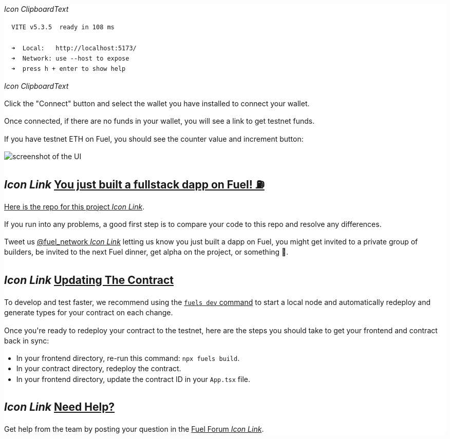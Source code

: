 _Icon ClipboardText_

```fuel_Box fuel_Box-idXKMmm-css
  VITE v5.3.5  ready in 108 ms

  ➜  Local:   http://localhost:5173/
  ➜  Network: use --host to expose
  ➜  press h + enter to show help
```

_Icon ClipboardText_

Click the "Connect" button and select the wallet you have installed to connect your wallet.

Once connected, if there are no funds in your wallet, you will see a link to get testnet funds.

If you have testnet ETH on Fuel, you should see the counter value and increment button:

![screenshot of the UI](https://docs.fuel.network/images/quickstart-frontend.png)

## _Icon Link_ [You just built a fullstack dapp on Fuel! ⛽](https://docs.fuel.network/guides/counter-dapp/building-a-frontend/\#you-just-built-a-fullstack-dapp-on-fuel-)

[Here is the repo for this project _Icon Link_](https://github.com/FuelLabs/docs-hub/tree/master/docs/guides/examples/counter-dapp).

If you run into any problems, a good first step is to compare your code to this repo and resolve any differences.

Tweet us [@fuel\_network _Icon Link_](https://twitter.com/fuel_network) letting us know you just built a dapp on Fuel, you might get invited to a private group of builders, be invited to the next Fuel dinner, get alpha on the project, or something 👀.

## _Icon Link_ [Updating The Contract](https://docs.fuel.network/guides/counter-dapp/building-a-frontend/\#updating-the-contract)

To develop and test faster, we recommend using the [`fuels dev` command](https://docs.fuel.network/docs/fuels-ts/fuels-cli/) to start a local node and automatically redeploy and generate types for your contract on each change.

Once you're ready to redeploy your contract to the testnet, here are the steps you should take to get your frontend and contract back in sync:

- In your frontend directory, re-run this command: `npx fuels build`.
- In your contract directory, redeploy the contract.
- In your frontend directory, update the contract ID in your `App.tsx` file.

## _Icon Link_ [Need Help?](https://docs.fuel.network/guides/counter-dapp/building-a-frontend/\#need-help)

Get help from the team by posting your question in the [Fuel Forum _Icon Link_](https://forum.fuel.network/).